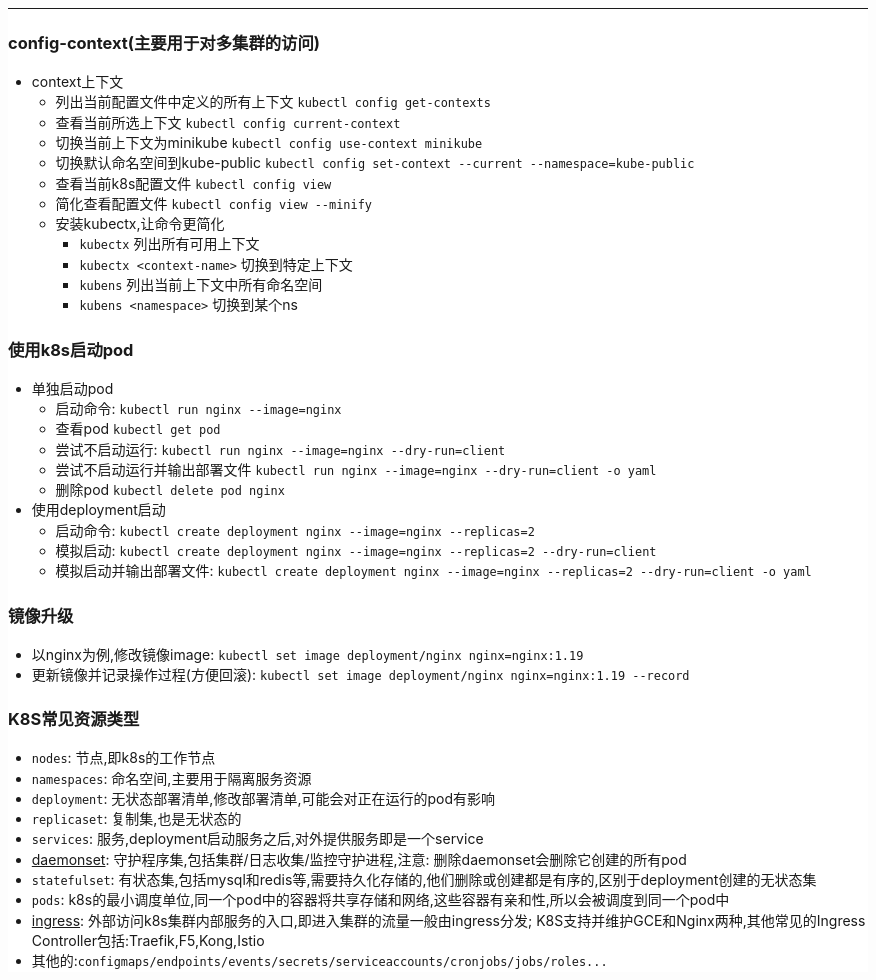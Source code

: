 
<article-title title="常用命令"></article-title>

<article-meta created="2023年7月25日" updated="2023年7月25日"></article-meta>

--- 


### config-context(主要用于对多集群的访问)

- context上下文
    - 列出当前配置文件中定义的所有上下文 `kubectl config get-contexts`
    - 查看当前所选上下文 `kubectl config current-context`
    - 切换当前上下文为minikube `kubectl config use-context minikube`
    - 切换默认命名空间到kube-public `kubectl config set-context --current --namespace=kube-public`
    - 查看当前k8s配置文件 `kubectl config view`
    - 简化查看配置文件 `kubectl config view --minify`
    - 安装kubectx,让命令更简化
      - `kubectx` 列出所有可用上下文
      - `kubectx <context-name>` 切换到特定上下文
      - `kubens` 列出当前上下文中所有命名空间
      - `kubens <namespace>` 切换到某个ns

### 使用k8s启动pod

- 单独启动pod
    - 启动命令: `kubectl run nginx --image=nginx`
    - 查看pod `kubectl get pod`
    - 尝试不启动运行: `kubectl run nginx --image=nginx --dry-run=client`
    - 尝试不启动运行并输出部署文件 `kubectl run nginx --image=nginx --dry-run=client -o yaml`
    - 删除pod `kubectl delete pod nginx`
- 使用deployment启动
    - 启动命令: `kubectl create deployment nginx --image=nginx --replicas=2`
    - 模拟启动: `kubectl create deployment nginx --image=nginx --replicas=2 --dry-run=client`
    - 模拟启动并输出部署文件: `kubectl create deployment nginx --image=nginx --replicas=2 --dry-run=client -o yaml`

### 镜像升级

- 以nginx为例,修改镜像image: `kubectl set image deployment/nginx nginx=nginx:1.19`
- 更新镜像并记录操作过程(方便回滚): `kubectl set image deployment/nginx nginx=nginx:1.19 --record`

### K8S常见资源类型

- `nodes`: 节点,即k8s的工作节点
- `namespaces`: 命名空间,主要用于隔离服务资源
- `deployment`: 无状态部署清单,修改部署清单,可能会对正在运行的pod有影响
- `replicaset`: 复制集,也是无状态的
- `services`: 服务,deployment启动服务之后,对外提供服务即是一个service
- [daemonset](https://kubernetes.io/zh-cn/docs/concepts/workloads/controllers/daemonset/): 守护程序集,包括集群/日志收集/监控守护进程,注意:
  删除daemonset会删除它创建的所有pod
- `statefulset`: 有状态集,包括mysql和redis等,需要持久化存储的,他们删除或创建都是有序的,区别于deployment创建的无状态集
- `pods`: k8s的最小调度单位,同一个pod中的容器将共享存储和网络,这些容器有亲和性,所以会被调度到同一个pod中
- [ingress](https://jimmysong.io/kubernetes-handbook/concepts/ingress.html): 外部访问k8s集群内部服务的入口,即进入集群的流量一般由ingress分发;
  K8S支持并维护GCE和Nginx两种,其他常见的Ingress Controller包括:Traefik,F5,Kong,Istio
- 其他的:`configmaps/endpoints/events/secrets/serviceaccounts/cronjobs/jobs/roles...`
